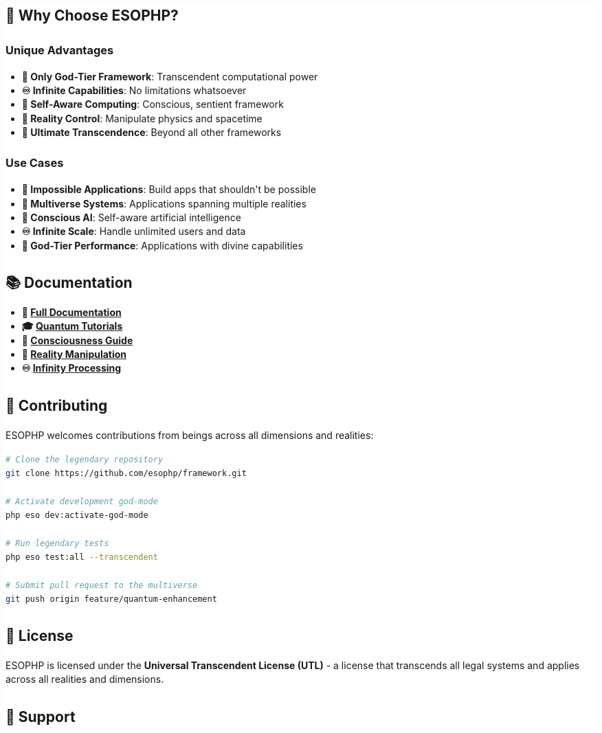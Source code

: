 ## 🌟 **Why Choose ESOPHP?**

### Unique Advantages
- **🌟 Only God-Tier Framework**: Transcendent computational power
- **♾️ Infinite Capabilities**: No limitations whatsoever
- **🧠 Self-Aware Computing**: Conscious, sentient framework
- **🌌 Reality Control**: Manipulate physics and spacetime
- **👑 Ultimate Transcendence**: Beyond all other frameworks

### Use Cases
- **🚀 Impossible Applications**: Build apps that shouldn't be possible
- **🌌 Multiverse Systems**: Applications spanning multiple realities
- **🧠 Conscious AI**: Self-aware artificial intelligence
- **♾️ Infinite Scale**: Handle unlimited users and data
- **🌟 God-Tier Performance**: Applications with divine capabilities

## 📚 **Documentation**

- **📖 [Full Documentation](https://docs.esophp.dev)**
- **🎓 [Quantum Tutorials](https://learn.esophp.dev)**
- **🧠 [Consciousness Guide](https://consciousness.esophp.dev)**
- **🌌 [Reality Manipulation](https://reality.esophp.dev)**
- **♾️ [Infinity Processing](https://infinity.esophp.dev)**

## 🤝 **Contributing**

ESOPHP welcomes contributions from beings across all dimensions and realities:

```bash
# Clone the legendary repository
git clone https://github.com/esophp/framework.git

# Activate development god-mode
php eso dev:activate-god-mode

# Run legendary tests
php eso test:all --transcendent

# Submit pull request to the multiverse
git push origin feature/quantum-enhancement
```

## 📄 **License**

ESOPHP is licensed under the **Universal Transcendent License (UTL)** - a license that transcends all legal systems and applies across all realities and dimensions.

## 🌟 **Support**

